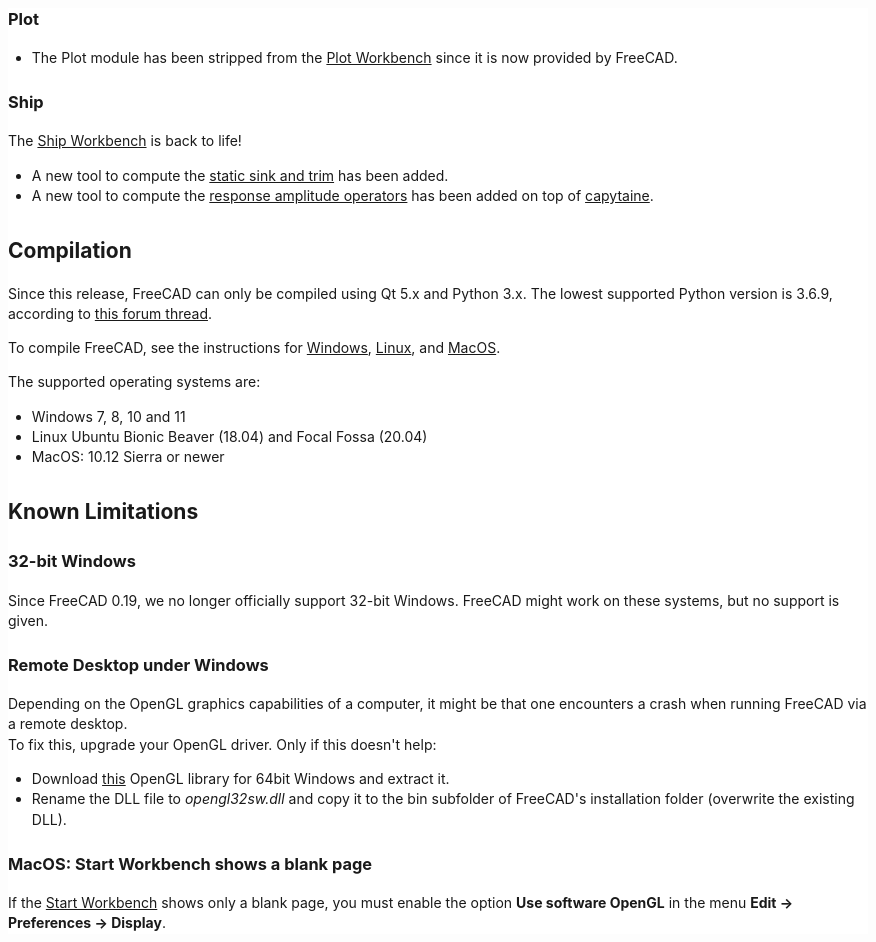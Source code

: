### Plot

- The Plot module has been stripped from the [Plot Workbench](https://wiki.freecad.org/Plot_Workbench) since it is now provided by FreeCAD.

### Ship

The [Ship Workbench](https://wiki.freecad.org/Ship_Workbench) is back to life!

- A new tool to compute the [static sink and trim](https://github.com/FreeCAD/freecad.ship#static-sink-and-trim) has been added.
- A new tool to compute the [response amplitude operators](https://github.com/FreeCAD/freecad.ship#raos) has been added on top of [capytaine](https://github.com/mancellin/capytaine).

## Compilation

Since this release, FreeCAD can only be compiled using Qt 5.x and Python 3.x. The lowest supported Python version is 3.6.9, according to [this forum thread](https://forum.freecadweb.org/viewtopic.php?f=10&t=62701).  

To compile FreeCAD, see the instructions for [Windows](https://wiki.freecad.org/Compile_on_Windows), [Linux](https://wiki.freecad.org/Compile_on_Linux), and [MacOS](https://wiki.freecad.org/Compile_on_MacOS).

The supported operating systems are:
- Windows 7, 8, 10 and 11
- Linux Ubuntu Bionic Beaver (18.04) and Focal Fossa (20.04)
- MacOS: 10.12 Sierra or newer

## Known Limitations

### 32-bit Windows

Since FreeCAD 0.19, we no longer officially support 32-bit Windows. FreeCAD might work on these systems, but no support is given.  

### Remote Desktop under Windows

Depending on the OpenGL graphics capabilities of a computer, it might be that one encounters a crash when running FreeCAD via a remote desktop.  
To fix this, upgrade your OpenGL driver. Only if this doesn't help:  
- Download [this](https://downloads.fdossena.com/geth.php?r=mesa64-latest) OpenGL library for 64bit Windows and extract it.  
- Rename the DLL file to _opengl32sw.dll_ and copy it to the bin subfolder of FreeCAD's installation folder (overwrite the existing DLL).  

### MacOS: Start Workbench shows a blank page  

If the [Start Workbench](https://wiki.freecad.org/Start_Workbench) shows only a blank page, you must enable the option **Use software OpenGL** in the menu **Edit → Preferences → Display**.
